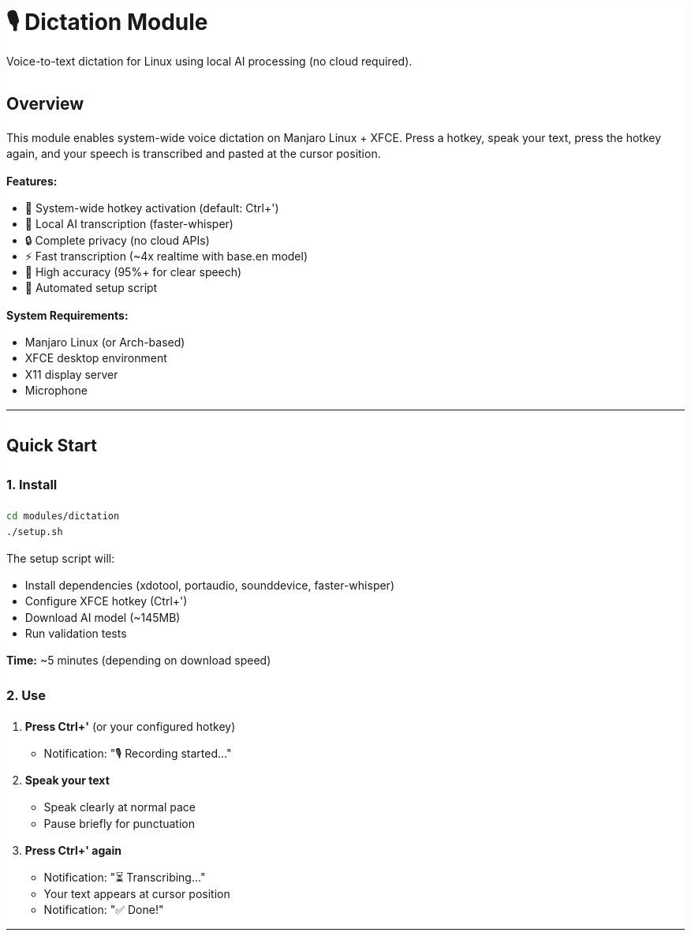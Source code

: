 # 🎙️ Dictation Module

Voice-to-text dictation for Linux using local AI processing (no cloud required).

## Overview

This module enables system-wide voice dictation on Manjaro Linux + XFCE. Press a hotkey, speak your text, press the hotkey again, and your speech is transcribed and pasted at the cursor position.

**Features:**
- 🎤 System-wide hotkey activation (default: Ctrl+')
- 🤖 Local AI transcription (faster-whisper)
- 🔒 Complete privacy (no cloud APIs)
- ⚡ Fast transcription (~4x realtime with base.en model)
- 🎯 High accuracy (95%+ for clear speech)
- 🔧 Automated setup script

**System Requirements:**
- Manjaro Linux (or Arch-based)
- XFCE desktop environment
- X11 display server
- Microphone

---

## Quick Start

### 1. Install

```bash
cd modules/dictation
./setup.sh
```

The setup script will:
- Install dependencies (xdotool, portaudio, sounddevice, faster-whisper)
- Configure XFCE hotkey (Ctrl+')
- Download AI model (~145MB)
- Run validation tests

**Time:** ~5 minutes (depending on download speed)

### 2. Use

1. **Press Ctrl+'** (or your configured hotkey)
   - Notification: "🎙️ Recording started..."

2. **Speak your text**
   - Speak clearly at normal pace
   - Pause briefly for punctuation

3. **Press Ctrl+' again**
   - Notification: "⏳ Transcribing..."
   - Your text appears at cursor position
   - Notification: "✅ Done!"

---